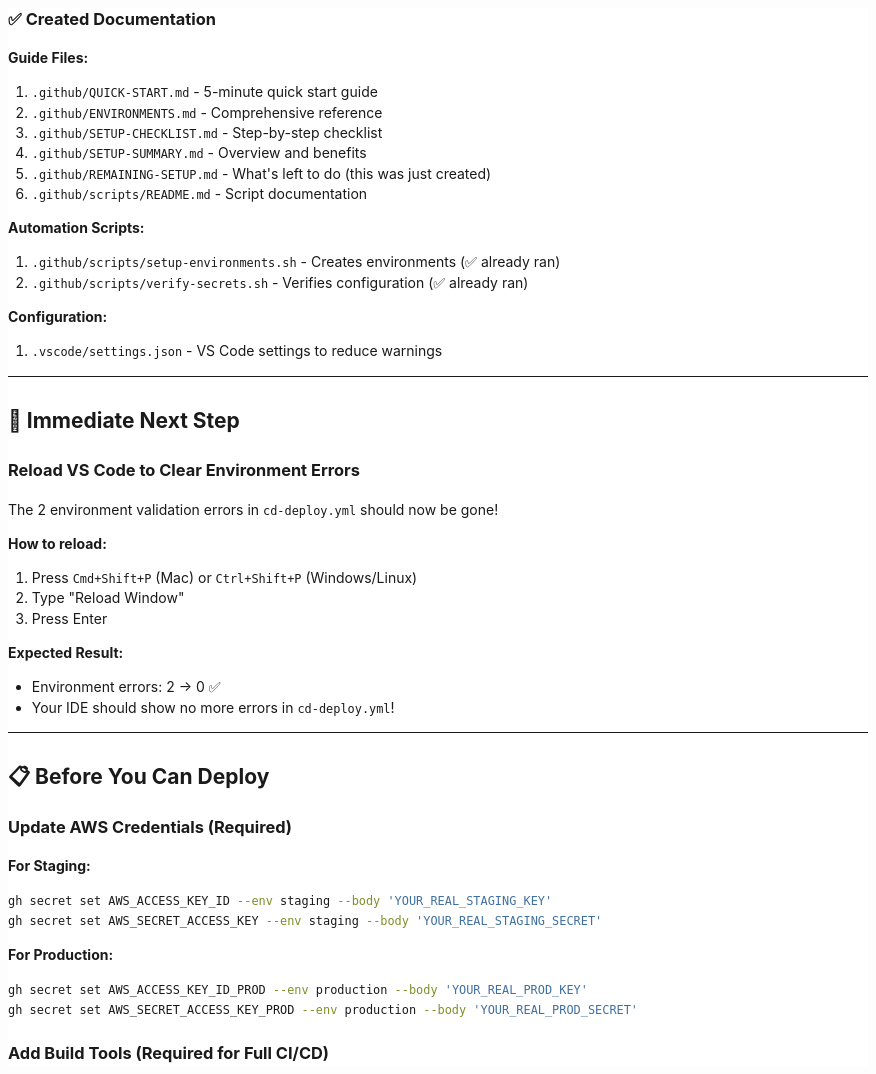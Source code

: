 ### ✅ Created Documentation

**Guide Files:**
1. `.github/QUICK-START.md` - 5-minute quick start guide
2. `.github/ENVIRONMENTS.md` - Comprehensive reference
3. `.github/SETUP-CHECKLIST.md` - Step-by-step checklist
4. `.github/SETUP-SUMMARY.md` - Overview and benefits
5. `.github/REMAINING-SETUP.md` - What's left to do (this was just created)
6. `.github/scripts/README.md` - Script documentation

**Automation Scripts:**
1. `.github/scripts/setup-environments.sh` - Creates environments (✅ already ran)
2. `.github/scripts/verify-secrets.sh` - Verifies configuration (✅ already ran)

**Configuration:**
1. `.vscode/settings.json` - VS Code settings to reduce warnings

---

## 🎯 Immediate Next Step

### Reload VS Code to Clear Environment Errors

The 2 environment validation errors in `cd-deploy.yml` should now be gone!

**How to reload:**
1. Press `Cmd+Shift+P` (Mac) or `Ctrl+Shift+P` (Windows/Linux)
2. Type "Reload Window"
3. Press Enter

**Expected Result:**
- Environment errors: 2 → 0 ✅
- Your IDE should show no more errors in `cd-deploy.yml`!

---

## 📋 Before You Can Deploy

### Update AWS Credentials (Required)

**For Staging:**
```bash
gh secret set AWS_ACCESS_KEY_ID --env staging --body 'YOUR_REAL_STAGING_KEY'
gh secret set AWS_SECRET_ACCESS_KEY --env staging --body 'YOUR_REAL_STAGING_SECRET'
```

**For Production:**
```bash
gh secret set AWS_ACCESS_KEY_ID_PROD --env production --body 'YOUR_REAL_PROD_KEY'
gh secret set AWS_SECRET_ACCESS_KEY_PROD --env production --body 'YOUR_REAL_PROD_SECRET'
```

### Add Build Tools (Required for Full CI/CD)
